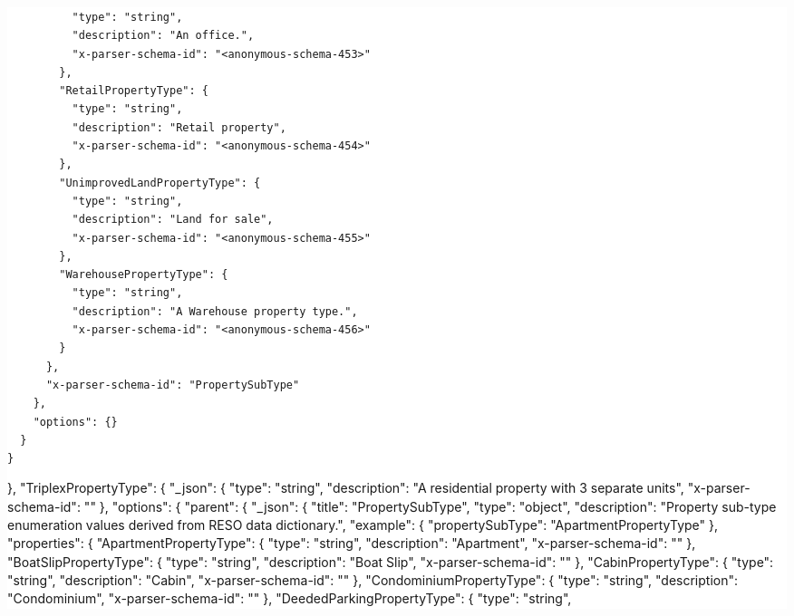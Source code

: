              "type": "string",
              "description": "An office.",
              "x-parser-schema-id": "<anonymous-schema-453>"
            },
            "RetailPropertyType": {
              "type": "string",
              "description": "Retail property",
              "x-parser-schema-id": "<anonymous-schema-454>"
            },
            "UnimprovedLandPropertyType": {
              "type": "string",
              "description": "Land for sale",
              "x-parser-schema-id": "<anonymous-schema-455>"
            },
            "WarehousePropertyType": {
              "type": "string",
              "description": "A Warehouse property type.",
              "x-parser-schema-id": "<anonymous-schema-456>"
            }
          },
          "x-parser-schema-id": "PropertySubType"
        },
        "options": {}
      }
    }
  },
  "TriplexPropertyType": {
    "_json": {
      "type": "string",
      "description": "A residential property with 3 separate units",
      "x-parser-schema-id": "<anonymous-schema-446>"
    },
    "options": {
      "parent": {
        "_json": {
          "title": "PropertySubType",
          "type": "object",
          "description": "Property sub-type enumeration values derived from RESO data dictionary.",
          "example": {
            "propertySubType": "ApartmentPropertyType"
          },
          "properties": {
            "ApartmentPropertyType": {
              "type": "string",
              "description": "Apartment",
              "x-parser-schema-id": "<anonymous-schema-429>"
            },
            "BoatSlipPropertyType": {
              "type": "string",
              "description": "Boat Slip",
              "x-parser-schema-id": "<anonymous-schema-430>"
            },
            "CabinPropertyType": {
              "type": "string",
              "description": "Cabin",
              "x-parser-schema-id": "<anonymous-schema-431>"
            },
            "CondominiumPropertyType": {
              "type": "string",
              "description": "Condominium",
              "x-parser-schema-id": "<anonymous-schema-432>"
            },
            "DeededParkingPropertyType": {
              "type": "string",